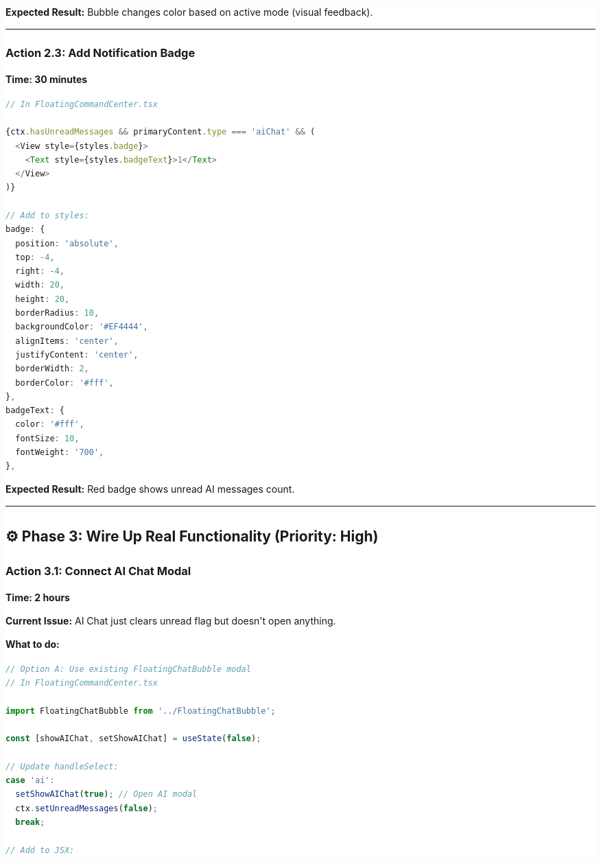 **Expected Result:** Bubble changes color based on active mode (visual feedback).

---

### **Action 2.3: Add Notification Badge**
**Time: 30 minutes**

```typescript
// In FloatingCommandCenter.tsx

{ctx.hasUnreadMessages && primaryContent.type === 'aiChat' && (
  <View style={styles.badge}>
    <Text style={styles.badgeText}>1</Text>
  </View>
)}

// Add to styles:
badge: {
  position: 'absolute',
  top: -4,
  right: -4,
  width: 20,
  height: 20,
  borderRadius: 10,
  backgroundColor: '#EF4444',
  alignItems: 'center',
  justifyContent: 'center',
  borderWidth: 2,
  borderColor: '#fff',
},
badgeText: {
  color: '#fff',
  fontSize: 10,
  fontWeight: '700',
},
```

**Expected Result:** Red badge shows unread AI messages count.

---

## **⚙️ Phase 3: Wire Up Real Functionality (Priority: High)**

### **Action 3.1: Connect AI Chat Modal**
**Time: 2 hours**

**Current Issue:** AI Chat just clears unread flag but doesn't open anything.

**What to do:**

```typescript
// Option A: Use existing FloatingChatBubble modal
// In FloatingCommandCenter.tsx

import FloatingChatBubble from '../FloatingChatBubble';

const [showAIChat, setShowAIChat] = useState(false);

// Update handleSelect:
case 'ai':
  setShowAIChat(true); // Open AI modal
  ctx.setUnreadMessages(false);
  break;

// Add to JSX:
```